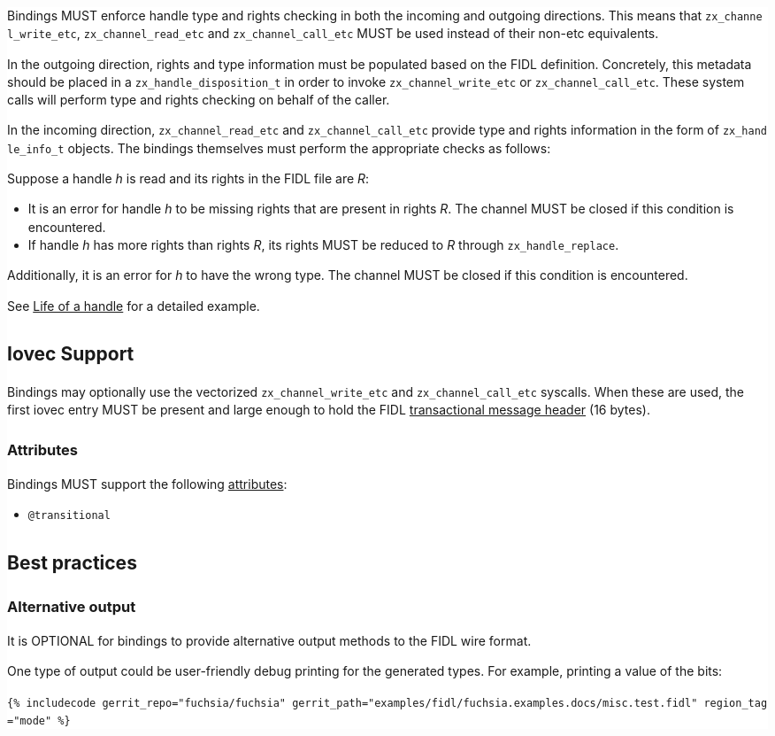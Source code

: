 Bindings MUST enforce handle type and rights checking in both the incoming and
outgoing directions. This means that `zx_channel_write_etc`,
`zx_channel_read_etc` and `zx_channel_call_etc` MUST be used instead of their
non-etc equivalents.

In the outgoing direction, rights and type information must be populated based
on the FIDL definition. Concretely, this metadata should be placed in a
`zx_handle_disposition_t` in order to invoke `zx_channel_write_etc` or
`zx_channel_call_etc`. These system calls will perform type and rights checking
on behalf of the caller.

In the incoming direction, `zx_channel_read_etc` and `zx_channel_call_etc`
provide type and rights information in the form of `zx_handle_info_t` objects.
The bindings themselves must perform the appropriate checks as follows:

Suppose a handle *h* is read and its rights in the FIDL file are *R*:

* It is an error for handle *h* to be missing rights that are present in rights
  *R*. The channel MUST be closed if this condition is encountered.
* If handle *h* has more rights than rights *R*, its rights MUST be reduced to
  *R* through `zx_handle_replace`.

Additionally, it is an error for *h* to have the wrong type. The channel
MUST be closed if this condition is encountered.

See [Life of a handle] for a detailed example.

## Iovec Support

Bindings may optionally use the vectorized `zx_channel_write_etc` and
`zx_channel_call_etc` syscalls. When these are used, the first iovec entry MUST
be present and large enough to hold the FIDL
[transactional message header](/reference/fidl/language/wire-format#transactional-messages)
(16 bytes).

### Attributes

Bindings MUST support the following [attributes][attributes]:

* `@transitional`

## Best practices

### Alternative output

It is OPTIONAL for bindings to provide alternative output methods to the FIDL
wire format.

One type of output could be user-friendly debug printing for the generated
types. For example, printing a value of the bits:

```fidl
{% includecode gerrit_repo="fuchsia/fuchsia" gerrit_path="examples/fidl/fuchsia.examples.docs/misc.test.fidl" region_tag="mode" %}
```


[jsonir]: /reference/fidl/language/json-ir.md
[rfc0024]: /contribute/governance/rfcs/0024_mandatory_source_compatibility.md
[rfc0040]: /contribute/governance/rfcs/0040_identifier_uniqueness.md
[rfc0057]: /contribute/governance/rfcs/0057_default_no_handles.md
[RFC2119]: https://tools.ietf.org/html/rfc2119
[go-generated-code-comment]: https://github.com/golang/go/issues/13560#issuecomment-288457920
[attributes]: /reference/fidl/language/attributes.md
[Life of a handle]: /concepts/fidl/life-of-a-handle.md
[llcpp]: /reference/fidl/bindings/llcpp-bindings.md
[source-compatible]: /development/languages/fidl/guides/compatibility/README.md#strict-flexible
[soft-transitions]: /contribute/governance/rfcs/0002_platform_versioning.md#terminology
[strict-event]: /contribute/governance/rfcs/0138_handling_unknown_interactions.md#changes-to-bindings